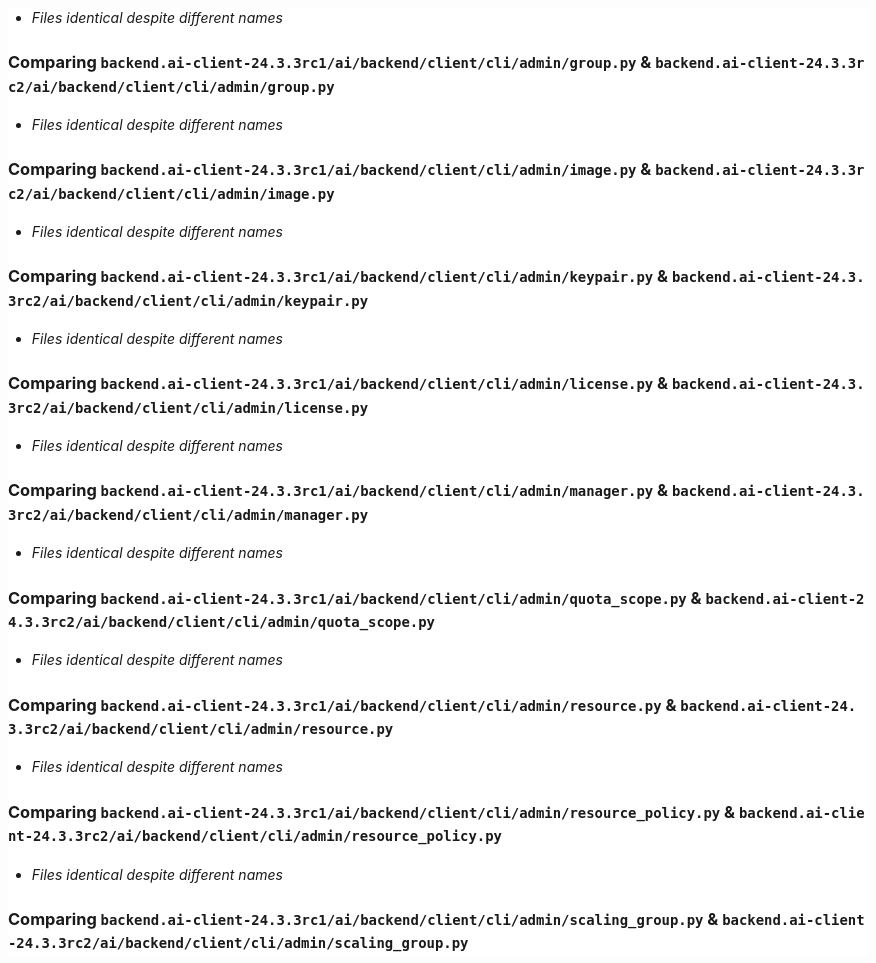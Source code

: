  * *Files identical despite different names*

### Comparing `backend.ai-client-24.3.3rc1/ai/backend/client/cli/admin/group.py` & `backend.ai-client-24.3.3rc2/ai/backend/client/cli/admin/group.py`

 * *Files identical despite different names*

### Comparing `backend.ai-client-24.3.3rc1/ai/backend/client/cli/admin/image.py` & `backend.ai-client-24.3.3rc2/ai/backend/client/cli/admin/image.py`

 * *Files identical despite different names*

### Comparing `backend.ai-client-24.3.3rc1/ai/backend/client/cli/admin/keypair.py` & `backend.ai-client-24.3.3rc2/ai/backend/client/cli/admin/keypair.py`

 * *Files identical despite different names*

### Comparing `backend.ai-client-24.3.3rc1/ai/backend/client/cli/admin/license.py` & `backend.ai-client-24.3.3rc2/ai/backend/client/cli/admin/license.py`

 * *Files identical despite different names*

### Comparing `backend.ai-client-24.3.3rc1/ai/backend/client/cli/admin/manager.py` & `backend.ai-client-24.3.3rc2/ai/backend/client/cli/admin/manager.py`

 * *Files identical despite different names*

### Comparing `backend.ai-client-24.3.3rc1/ai/backend/client/cli/admin/quota_scope.py` & `backend.ai-client-24.3.3rc2/ai/backend/client/cli/admin/quota_scope.py`

 * *Files identical despite different names*

### Comparing `backend.ai-client-24.3.3rc1/ai/backend/client/cli/admin/resource.py` & `backend.ai-client-24.3.3rc2/ai/backend/client/cli/admin/resource.py`

 * *Files identical despite different names*

### Comparing `backend.ai-client-24.3.3rc1/ai/backend/client/cli/admin/resource_policy.py` & `backend.ai-client-24.3.3rc2/ai/backend/client/cli/admin/resource_policy.py`

 * *Files identical despite different names*

### Comparing `backend.ai-client-24.3.3rc1/ai/backend/client/cli/admin/scaling_group.py` & `backend.ai-client-24.3.3rc2/ai/backend/client/cli/admin/scaling_group.py`
